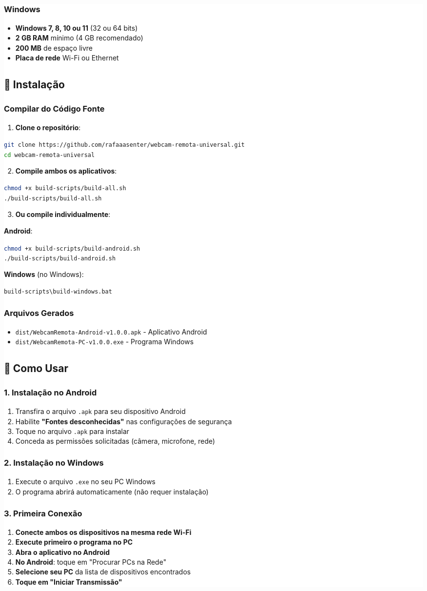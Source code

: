 ### Windows
- **Windows 7, 8, 10 ou 11** (32 ou 64 bits)
- **2 GB RAM** mínimo (4 GB recomendado)
- **200 MB** de espaço livre
- **Placa de rede** Wi-Fi ou Ethernet

## 🔧 Instalação

### Compilar do Código Fonte

1. **Clone o repositório**:
```bash
git clone https://github.com/rafaaasenter/webcam-remota-universal.git
cd webcam-remota-universal
```

2. **Compile ambos os aplicativos**:
```bash
chmod +x build-scripts/build-all.sh
./build-scripts/build-all.sh
```

3. **Ou compile individualmente**:

**Android**:
```bash
chmod +x build-scripts/build-android.sh
./build-scripts/build-android.sh
```

**Windows** (no Windows):
```cmd
build-scripts\build-windows.bat
```

### Arquivos Gerados
- `dist/WebcamRemota-Android-v1.0.0.apk` - Aplicativo Android
- `dist/WebcamRemota-PC-v1.0.0.exe` - Programa Windows

## 📖 Como Usar

### 1. Instalação no Android
1. Transfira o arquivo `.apk` para seu dispositivo Android
2. Habilite **"Fontes desconhecidas"** nas configurações de segurança
3. Toque no arquivo `.apk` para instalar
4. Conceda as permissões solicitadas (câmera, microfone, rede)

### 2. Instalação no Windows
1. Execute o arquivo `.exe` no seu PC Windows
2. O programa abrirá automaticamente (não requer instalação)

### 3. Primeira Conexão
1. **Conecte ambos os dispositivos na mesma rede Wi-Fi**
2. **Execute primeiro o programa no PC**
3. **Abra o aplicativo no Android**
4. **No Android**: toque em "Procurar PCs na Rede"
5. **Selecione seu PC** da lista de dispositivos encontrados
6. **Toque em "Iniciar Transmissão"**
